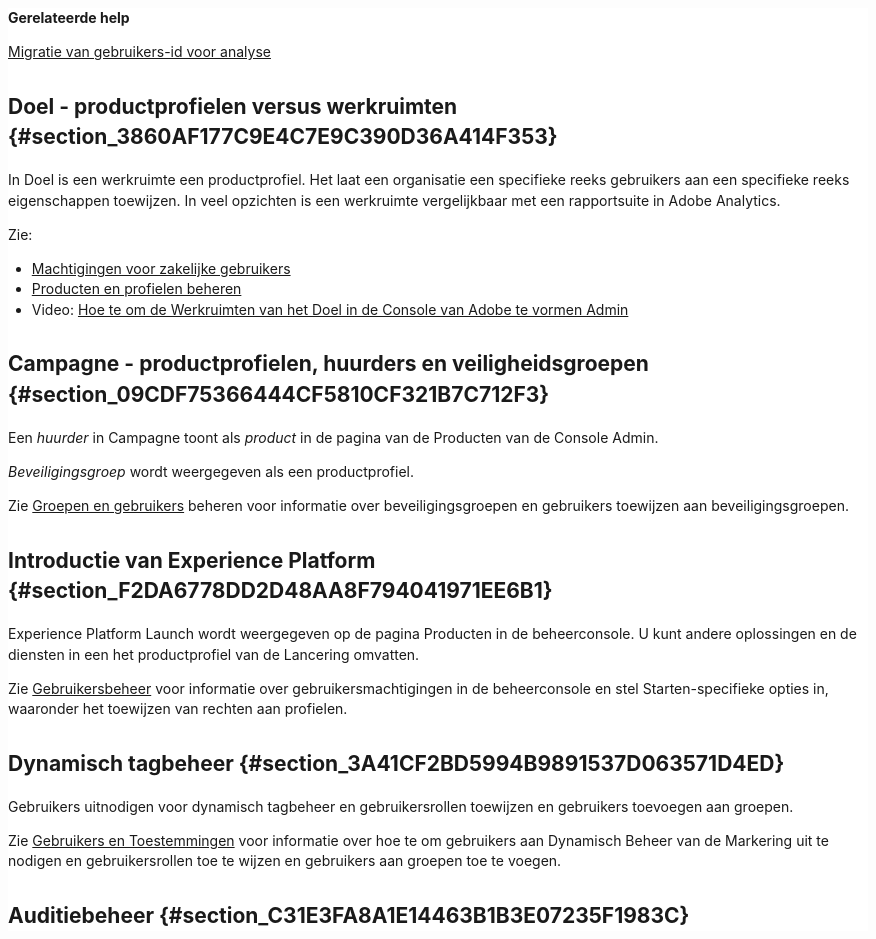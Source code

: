 **Gerelateerde help**

[Migratie van gebruikers-id voor analyse](https://docs.adobe.com/content/help/en/analytics/admin/user-product-management/user-management/migrate-users/c-migration-tool.html)

## Doel - productprofielen versus werkruimten {#section_3860AF177C9E4C7E9C390D36A414F353}

In Doel is een werkruimte een productprofiel. Het laat een organisatie een specifieke reeks gebruikers aan een specifieke reeks eigenschappen toewijzen. In veel opzichten is een werkruimte vergelijkbaar met een rapportsuite in Adobe Analytics.

Zie:
* [Machtigingen voor zakelijke gebruikers](https://docs.adobe.com/content/help/en/target/using/administer/manage-users/enterprise/property-channel.html)
* [Producten en profielen beheren](https://helpx.adobe.com/enterprise/using/manage-products-and-profiles.html)
* Video: [Hoe te om de Werkruimten van het Doel in de Console van Adobe te vormen Admin](https://helpx.adobe.com/target/kb/how-to-configure-target-workspaces-in-adobe-admin-console0.html)

## Campagne - productprofielen, huurders en veiligheidsgroepen {#section_09CDF75366444CF5810CF321B7C712F3}

Een *huurder* in Campagne toont als *product* in de pagina van de Producten van de Console Admin.

*Beveiligingsgroep* wordt weergegeven als een productprofiel.

Zie [Groepen en gebruikers](https://helpx.adobe.com/campaign/standard/administration/using/managing-groups-and-users.html) beheren voor informatie over beveiligingsgroepen en gebruikers toewijzen aan beveiligingsgroepen.

## Introductie van Experience Platform {#section_F2DA6778DD2D48AA8F794041971EE6B1}

Experience Platform Launch wordt weergegeven op de pagina Producten in de beheerconsole. U kunt andere oplossingen en de diensten in een het productprofiel van de Lancering omvatten.

Zie [Gebruikersbeheer](https://docs.adobelaunch.com/launch-reference/administration/user-permissions) voor informatie over gebruikersmachtigingen in de beheerconsole en stel Starten-specifieke opties in, waaronder het toewijzen van rechten aan profielen.

## Dynamisch tagbeheer {#section_3A41CF2BD5994B9891537D063571D4ED}

Gebruikers uitnodigen voor dynamisch tagbeheer en gebruikersrollen toewijzen en gebruikers toevoegen aan groepen.

Zie [Gebruikers en Toestemmingen](https://docs.adobe.com/content/help/en/dtm/using/admin/users.html) voor informatie over hoe te om gebruikers aan Dynamisch Beheer van de Markering uit te nodigen en gebruikersrollen toe te wijzen en gebruikers aan groepen toe te voegen.

## Auditiebeheer {#section_C31E3FA8A1E14463B1B3E07235F1983C}

